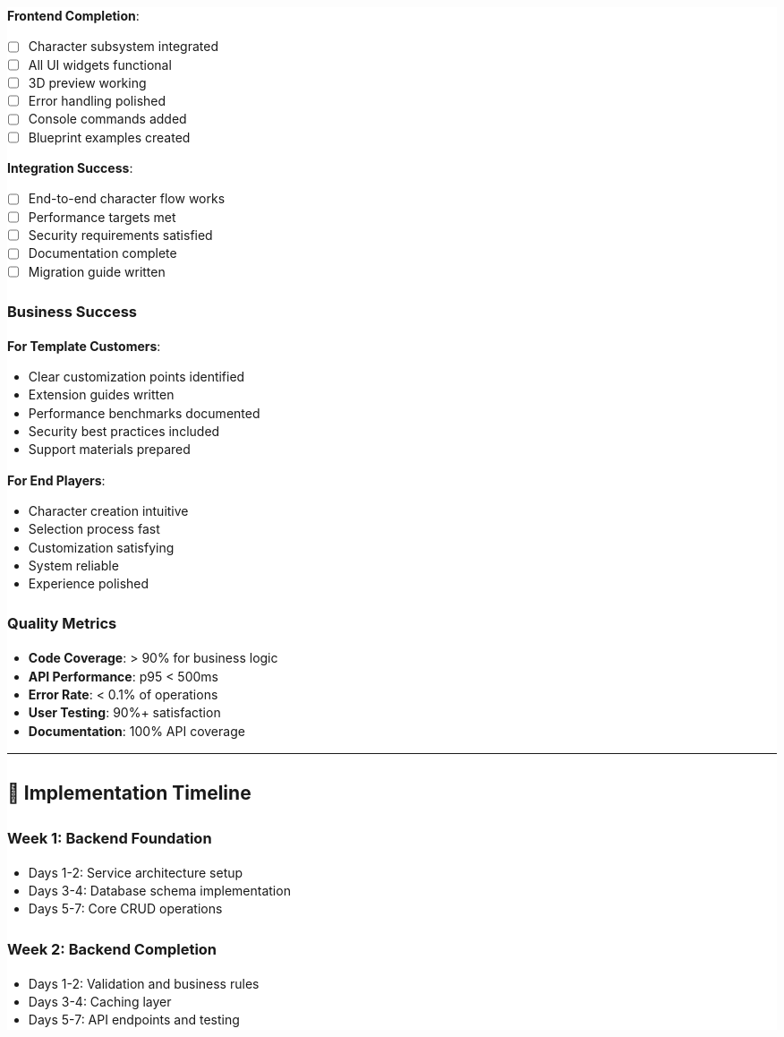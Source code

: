 **Frontend Completion**:
- [ ] Character subsystem integrated
- [ ] All UI widgets functional
- [ ] 3D preview working
- [ ] Error handling polished
- [ ] Console commands added
- [ ] Blueprint examples created

**Integration Success**:
- [ ] End-to-end character flow works
- [ ] Performance targets met
- [ ] Security requirements satisfied
- [ ] Documentation complete
- [ ] Migration guide written

### Business Success

**For Template Customers**:
- Clear customization points identified
- Extension guides written
- Performance benchmarks documented
- Security best practices included
- Support materials prepared

**For End Players**:
- Character creation intuitive
- Selection process fast
- Customization satisfying
- System reliable
- Experience polished

### Quality Metrics

- **Code Coverage**: > 90% for business logic
- **API Performance**: p95 < 500ms
- **Error Rate**: < 0.1% of operations
- **User Testing**: 90%+ satisfaction
- **Documentation**: 100% API coverage

---

## 📅 Implementation Timeline

### Week 1: Backend Foundation
- Days 1-2: Service architecture setup
- Days 3-4: Database schema implementation
- Days 5-7: Core CRUD operations

### Week 2: Backend Completion
- Days 1-2: Validation and business rules
- Days 3-4: Caching layer
- Days 5-7: API endpoints and testing
